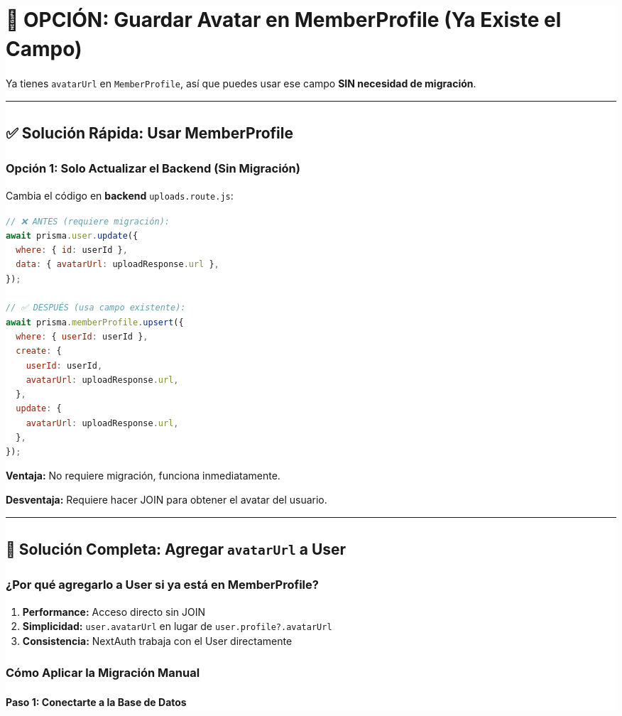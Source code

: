 # 🔄 OPCIÓN: Guardar Avatar en MemberProfile (Ya Existe el Campo)

Ya tienes `avatarUrl` en `MemberProfile`, así que puedes usar ese campo **SIN necesidad de migración**.

---

## ✅ Solución Rápida: Usar MemberProfile

### Opción 1: Solo Actualizar el Backend (Sin Migración)

Cambia el código en **backend** `uploads.route.js`:

```javascript
// ❌ ANTES (requiere migración):
await prisma.user.update({
  where: { id: userId },
  data: { avatarUrl: uploadResponse.url },
});

// ✅ DESPUÉS (usa campo existente):
await prisma.memberProfile.upsert({
  where: { userId: userId },
  create: {
    userId: userId,
    avatarUrl: uploadResponse.url,
  },
  update: {
    avatarUrl: uploadResponse.url,
  },
});
```

**Ventaja:** No requiere migración, funciona inmediatamente.

**Desventaja:** Requiere hacer JOIN para obtener el avatar del usuario.

---

## 🚀 Solución Completa: Agregar `avatarUrl` a User

### ¿Por qué agregarlo a User si ya está en MemberProfile?

1. **Performance:** Acceso directo sin JOIN
2. **Simplicidad:** `user.avatarUrl` en lugar de `user.profile?.avatarUrl`
3. **Consistencia:** NextAuth trabaja con el User directamente

### Cómo Aplicar la Migración Manual

#### Paso 1: Conectarte a la Base de Datos
